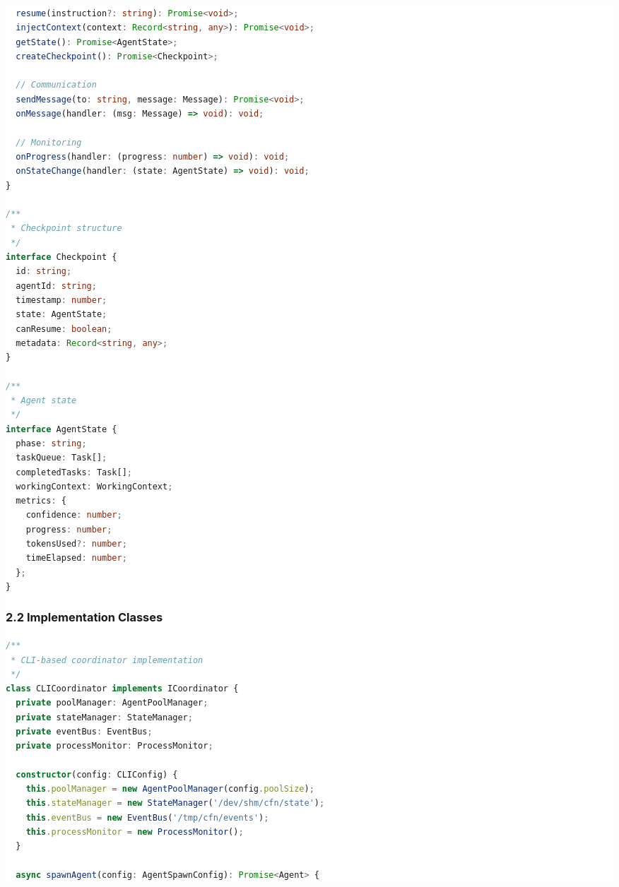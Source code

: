 ```typescript
  resume(instruction?: string): Promise<void>;
  injectContext(context: Record<string, any>): Promise<void>;
  getState(): Promise<AgentState>;
  createCheckpoint(): Promise<Checkpoint>;

  // Communication
  sendMessage(to: string, message: Message): Promise<void>;
  onMessage(handler: (msg: Message) => void): void;

  // Monitoring
  onProgress(handler: (progress: number) => void): void;
  onStateChange(handler: (state: AgentState) => void): void;
}

/**
 * Checkpoint structure
 */
interface Checkpoint {
  id: string;
  agentId: string;
  timestamp: number;
  state: AgentState;
  canResume: boolean;
  metadata: Record<string, any>;
}

/**
 * Agent state
 */
interface AgentState {
  phase: string;
  taskQueue: Task[];
  completedTasks: Task[];
  workingContext: WorkingContext;
  metrics: {
    confidence: number;
    progress: number;
    tokensUsed?: number;
    timeElapsed: number;
  };
}
```

### 2.2 Implementation Classes

```typescript
/**
 * CLI-based coordinator implementation
 */
class CLICoordinator implements ICoordinator {
  private poolManager: AgentPoolManager;
  private stateManager: StateManager;
  private eventBus: EventBus;
  private processMonitor: ProcessMonitor;

  constructor(config: CLIConfig) {
    this.poolManager = new AgentPoolManager(config.poolSize);
    this.stateManager = new StateManager('/dev/shm/cfn/state');
    this.eventBus = new EventBus('/tmp/cfn/events');
    this.processMonitor = new ProcessMonitor();
  }

  async spawnAgent(config: AgentSpawnConfig): Promise<Agent> {
```